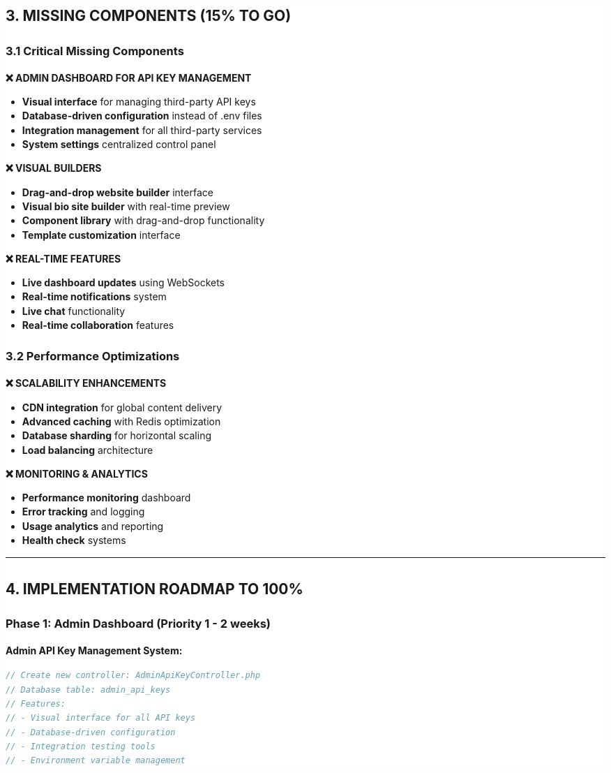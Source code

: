 
## 3. MISSING COMPONENTS (15% TO GO)

### 3.1 Critical Missing Components

**❌ ADMIN DASHBOARD FOR API KEY MANAGEMENT**
- **Visual interface** for managing third-party API keys
- **Database-driven configuration** instead of .env files
- **Integration management** for all third-party services
- **System settings** centralized control panel

**❌ VISUAL BUILDERS**
- **Drag-and-drop website builder** interface
- **Visual bio site builder** with real-time preview
- **Component library** with drag-and-drop functionality
- **Template customization** interface

**❌ REAL-TIME FEATURES**
- **Live dashboard updates** using WebSockets
- **Real-time notifications** system
- **Live chat** functionality
- **Real-time collaboration** features

### 3.2 Performance Optimizations

**❌ SCALABILITY ENHANCEMENTS**
- **CDN integration** for global content delivery
- **Advanced caching** with Redis optimization
- **Database sharding** for horizontal scaling
- **Load balancing** architecture

**❌ MONITORING & ANALYTICS**
- **Performance monitoring** dashboard
- **Error tracking** and logging
- **Usage analytics** and reporting
- **Health check** systems

---

## 4. IMPLEMENTATION ROADMAP TO 100%

### Phase 1: Admin Dashboard (Priority 1 - 2 weeks)

**Admin API Key Management System:**
```php
// Create new controller: AdminApiKeyController.php
// Database table: admin_api_keys
// Features:
// - Visual interface for all API keys
// - Database-driven configuration
// - Integration testing tools
// - Environment variable management
```
